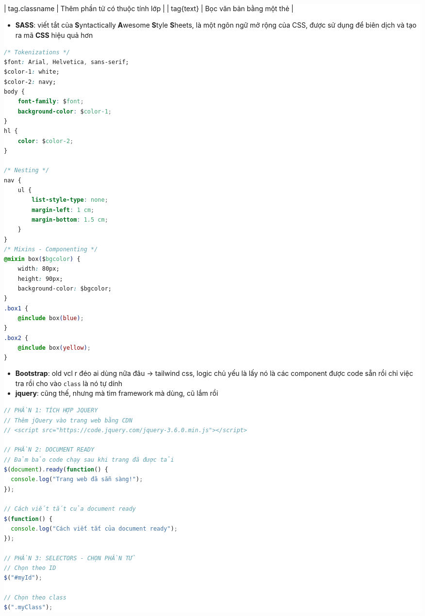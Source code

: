 | tag.classname          | Thêm phần tử có thuộc tính lớp                                                             |
| tag{text}              | Bọc văn bản bằng một thẻ                                                                   |
- **SASS**: viết tắt của **S**yntactically **A**wesome **S**tyle **S**heets, là một ngôn ngữ mở rộng của CSS, được sử dụng để biên dịch và tạo ra mã **CSS** hiệu quả hơn
```css fold
/* Tokenizations */
$font: Arial, Helvetica, sans-serif;
$color-1: white;
$color-2: navy;
body {
    font-family: $font;
    background-color: $color-1;
}
hl {
    color: $color-2;
}

/* Nesting */
nav {
    ul {
        list-style-type: none;
        margin-left: 1 cm;
        margin-bottom: 1.5 cm;
    }
}
/* Mixins - Componenting */
@mixin box($bgcolor) {
    width: 80px;
    height: 90px;
    background-color: $bgcolor;
}
.box1 {
    @include box(blue);
}
.box2 {
    @include box(yellow);
}
```
- **Bootstrap**: old vcl r đéo ai dùng nữa đâu -> tailwind css, logic chủ yếu là lấy nó là các component được code sẵn rồi chỉ việc tra rồi cho vào `class` là nó tự dính
- **jquery**: cũng thế, nhưng mà tìm framework mà dùng, cũ lắm rồi
```js
// PHẦN 1: TÍCH HỢP JQUERY
// Thêm jQuery vào trang web bằng CDN
// <script src="https://code.jquery.com/jquery-3.6.0.min.js"></script>

// PHẦN 2: DOCUMENT READY
// Đảm bảo code chạy sau khi trang đã được tải
$(document).ready(function() {
  console.log("Trang web đã sẵn sàng!");
});

// Cách viết tắt của document ready
$(function() {
  console.log("Cách viết tắt của document ready");
});

// PHẦN 3: SELECTORS - CHỌN PHẦN TỬ
// Chọn theo ID
$("#myId");

// Chọn theo class
$(".myClass");
```